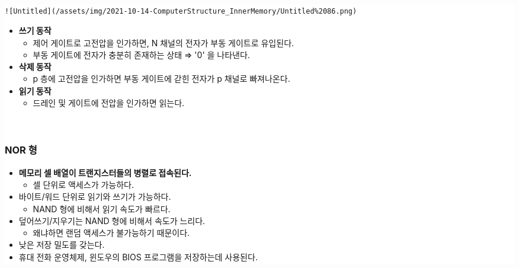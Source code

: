    ![Untitled](/assets/img/2021-10-14-ComputerStructure_InnerMemory/Untitled%2086.png)
    

- **쓰기 동작**
    - 제어 게이트로 고전압을 인가하면, N 채널의 전자가 부동 게이트로 유입된다.
    - 부동 게이트에 전자가 충분히 존재하는 상태 ⇒ '0' 을 나타낸다.
- **삭제 동작**
    - p 층에 고전압을 인가하면 부동 게이트에 갇힌 전자가 p 채널로 빠져나온다.
- **읽기 동작**
    - 드레인 및 게이트에 전압을 인가하면 읽는다.

<br/>

### NOR 형

- **메모리 셀 배열이 트랜지스터들의 병렬로 접속된다.**
    - 셀 단위로 액세스가 가능하다.
- 바이트/워드 단위로 읽기와 쓰기가 가능하다.
    - NAND 형에 비해서 읽기 속도가 빠르다.
- 덮어쓰기/지우기는 NAND 형에 비해서 속도가 느리다.
    - 왜냐하면 랜덤 액세스가 불가능하기 때문이다.
- 낮은 저장 밀도를 갖는다.
- 휴대 전화 운영체제, 윈도우의 BIOS 프로그램을 저장하는데 사용된다.
